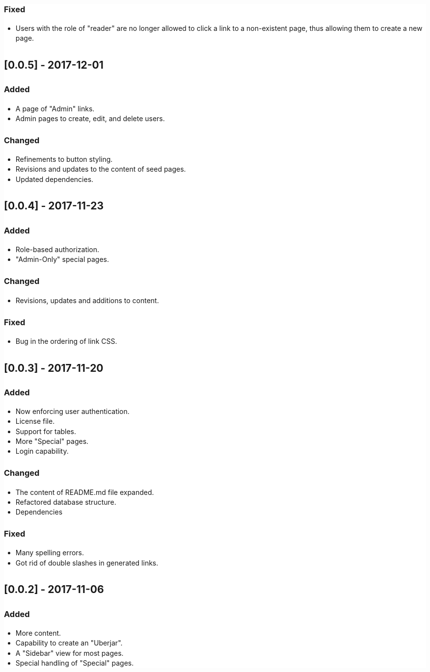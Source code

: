 ### Fixed ###
- Users with the role of "reader" are no longer allowed to click a link to a non-existent page, thus allowing them to create a new page.

## [0.0.5] - 2017-12-01
### Added ###
- A page of "Admin" links.
- Admin pages to create, edit, and delete users.

### Changed ###
- Refinements to button styling.
- Revisions and updates to the content of seed pages.
- Updated dependencies.

## [0.0.4] - 2017-11-23
### Added ###
- Role-based authorization.
- "Admin-Only" special pages.

### Changed ###
- Revisions, updates and additions to content.

### Fixed ###
- Bug in the ordering of link CSS.

## [0.0.3] - 2017-11-20
### Added ###
- Now enforcing user authentication.
- License file.
- Support for tables.
- More "Special" pages.
- Login capability.

### Changed ###
- The content of README.md file expanded.
- Refactored database structure.
- Dependencies

### Fixed ###
- Many spelling errors.
- Got rid of double slashes in generated links.

## [0.0.2] - 2017-11-06
### Added ###
- More content.
- Capability to create an "Uberjar".
- A "Sidebar" view for most pages.
- Special handling of "Special" pages.

